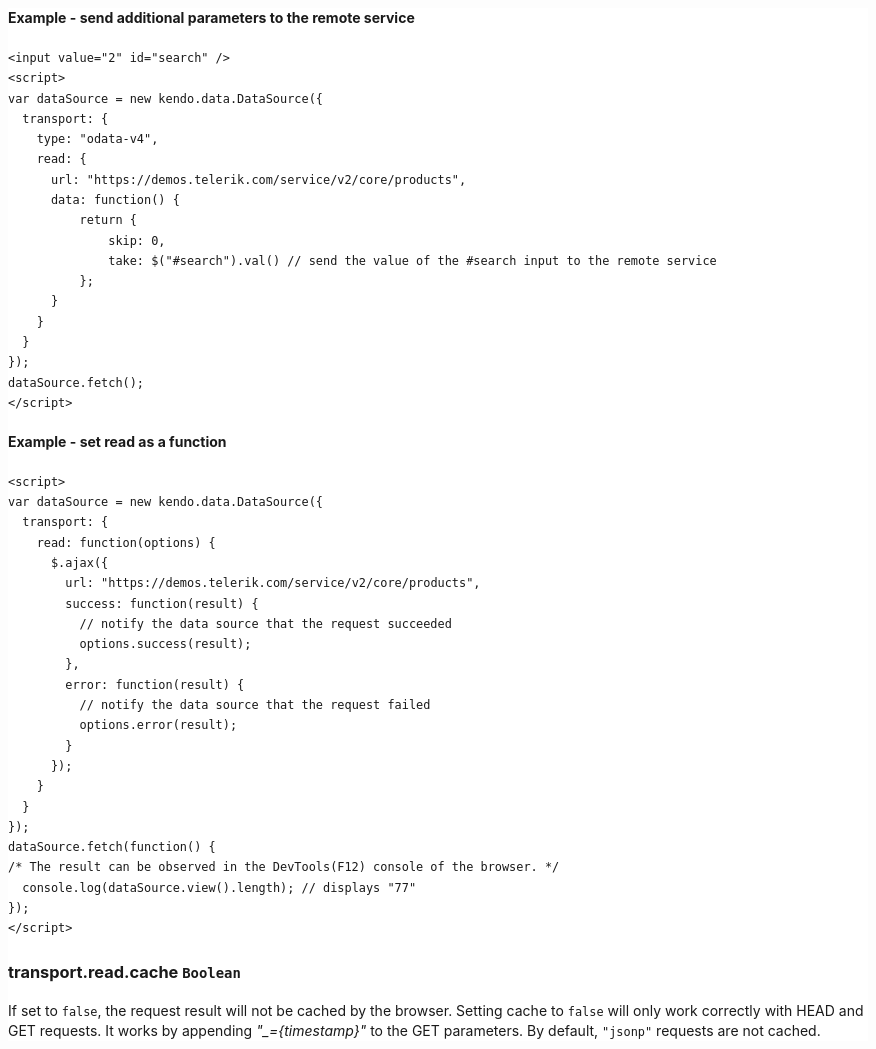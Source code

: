 #### Example - send additional parameters to the remote service

    <input value="2" id="search" />
    <script>
    var dataSource = new kendo.data.DataSource({
      transport: {
        type: "odata-v4",
        read: {
          url: "https://demos.telerik.com/service/v2/core/products",
          data: function() {
              return {
                  skip: 0,
                  take: $("#search").val() // send the value of the #search input to the remote service
              };
          }
        }
      }
    });
    dataSource.fetch();
    </script>

#### Example - set read as a function

    <script>
    var dataSource = new kendo.data.DataSource({
      transport: {
        read: function(options) {
          $.ajax({
            url: "https://demos.telerik.com/service/v2/core/products",
            success: function(result) {
              // notify the data source that the request succeeded
              options.success(result);
            },
            error: function(result) {
              // notify the data source that the request failed
              options.error(result);
            }
          });
        }
      }
    });
    dataSource.fetch(function() {
	/* The result can be observed in the DevTools(F12) console of the browser. */
      console.log(dataSource.view().length); // displays "77"
    });
    </script>

### transport.read.cache `Boolean`

If set to `false`, the request result will not be cached by the browser. Setting cache to `false` will only work correctly with HEAD and GET requests. It works by appending *"_={timestamp}"* to the GET parameters. By default, `"jsonp"` requests are not cached.
